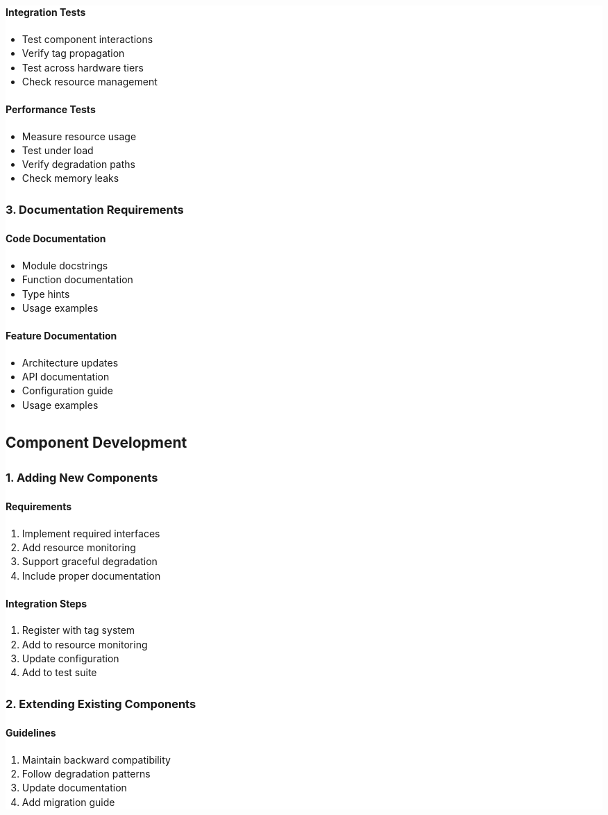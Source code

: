 #### Integration Tests
- Test component interactions
- Verify tag propagation
- Test across hardware tiers
- Check resource management

#### Performance Tests
- Measure resource usage
- Test under load
- Verify degradation paths
- Check memory leaks

### 3. Documentation Requirements

#### Code Documentation
- Module docstrings
- Function documentation
- Type hints
- Usage examples

#### Feature Documentation
- Architecture updates
- API documentation
- Configuration guide
- Usage examples

## Component Development

### 1. Adding New Components

#### Requirements
1. Implement required interfaces
2. Add resource monitoring
3. Support graceful degradation
4. Include proper documentation

#### Integration Steps
1. Register with tag system
2. Add to resource monitoring
3. Update configuration
4. Add to test suite

### 2. Extending Existing Components

#### Guidelines
1. Maintain backward compatibility
2. Follow degradation patterns
3. Update documentation
4. Add migration guide
